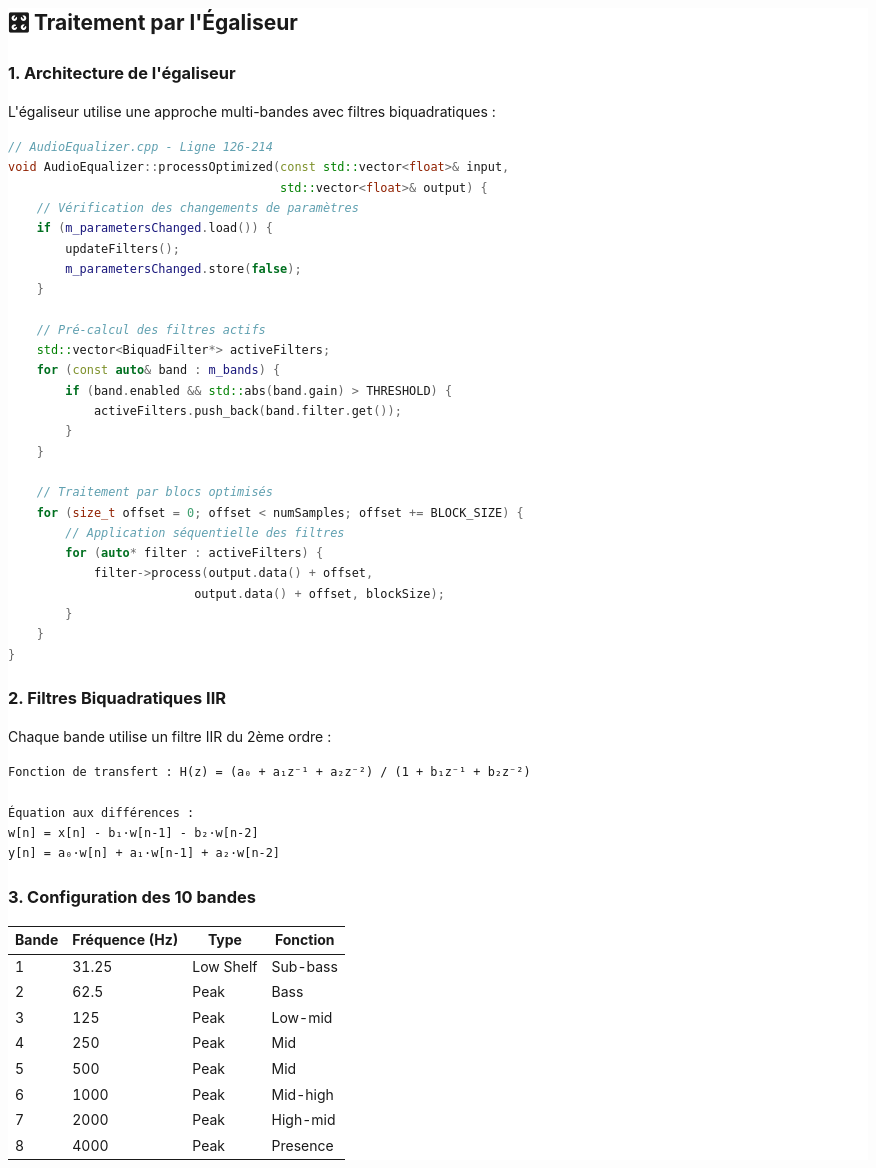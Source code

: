 
## 🎛️ Traitement par l'Égaliseur

### 1. Architecture de l'égaliseur

L'égaliseur utilise une approche multi-bandes avec filtres biquadratiques :

```cpp
// AudioEqualizer.cpp - Ligne 126-214
void AudioEqualizer::processOptimized(const std::vector<float>& input, 
                                      std::vector<float>& output) {
    // Vérification des changements de paramètres
    if (m_parametersChanged.load()) {
        updateFilters();
        m_parametersChanged.store(false);
    }
    
    // Pré-calcul des filtres actifs
    std::vector<BiquadFilter*> activeFilters;
    for (const auto& band : m_bands) {
        if (band.enabled && std::abs(band.gain) > THRESHOLD) {
            activeFilters.push_back(band.filter.get());
        }
    }
    
    // Traitement par blocs optimisés
    for (size_t offset = 0; offset < numSamples; offset += BLOCK_SIZE) {
        // Application séquentielle des filtres
        for (auto* filter : activeFilters) {
            filter->process(output.data() + offset, 
                          output.data() + offset, blockSize);
        }
    }
}
```

### 2. Filtres Biquadratiques IIR

Chaque bande utilise un filtre IIR du 2ème ordre :

```
Fonction de transfert : H(z) = (a₀ + a₁z⁻¹ + a₂z⁻²) / (1 + b₁z⁻¹ + b₂z⁻²)

Équation aux différences :
w[n] = x[n] - b₁·w[n-1] - b₂·w[n-2]
y[n] = a₀·w[n] + a₁·w[n-1] + a₂·w[n-2]
```

### 3. Configuration des 10 bandes

| Bande | Fréquence (Hz) | Type | Fonction |
|-------|---------------|------|----------|
| 1 | 31.25 | Low Shelf | Sub-bass |
| 2 | 62.5 | Peak | Bass |
| 3 | 125 | Peak | Low-mid |
| 4 | 250 | Peak | Mid |
| 5 | 500 | Peak | Mid |
| 6 | 1000 | Peak | Mid-high |
| 7 | 2000 | Peak | High-mid |
| 8 | 4000 | Peak | Presence |